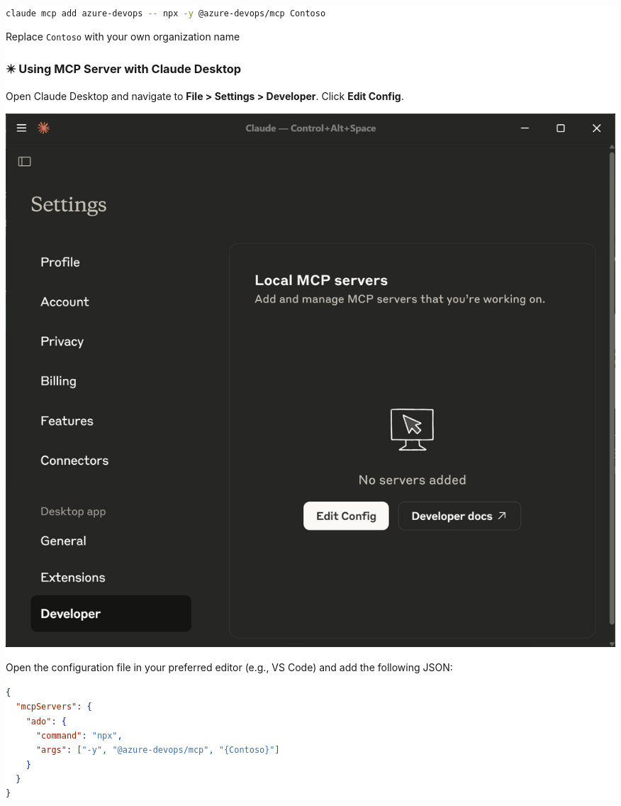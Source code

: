 ```bash
claude mcp add azure-devops -- npx -y @azure-devops/mcp Contoso
```

Replace `Contoso` with your own organization name

### ✴️ Using MCP Server with Claude Desktop

Open Claude Desktop and navigate to **File > Settings > Developer**. Click **Edit Config**.

![Configuring MCP servers in Claude Desktop](../docs/media/claude-desktop-getting-started-1.png)

Open the configuration file in your preferred editor (e.g., VS Code) and add the following JSON:

```json
{
  "mcpServers": {
    "ado": {
      "command": "npx",
      "args": ["-y", "@azure-devops/mcp", "{Contoso}"]
    }
  }
}
```
